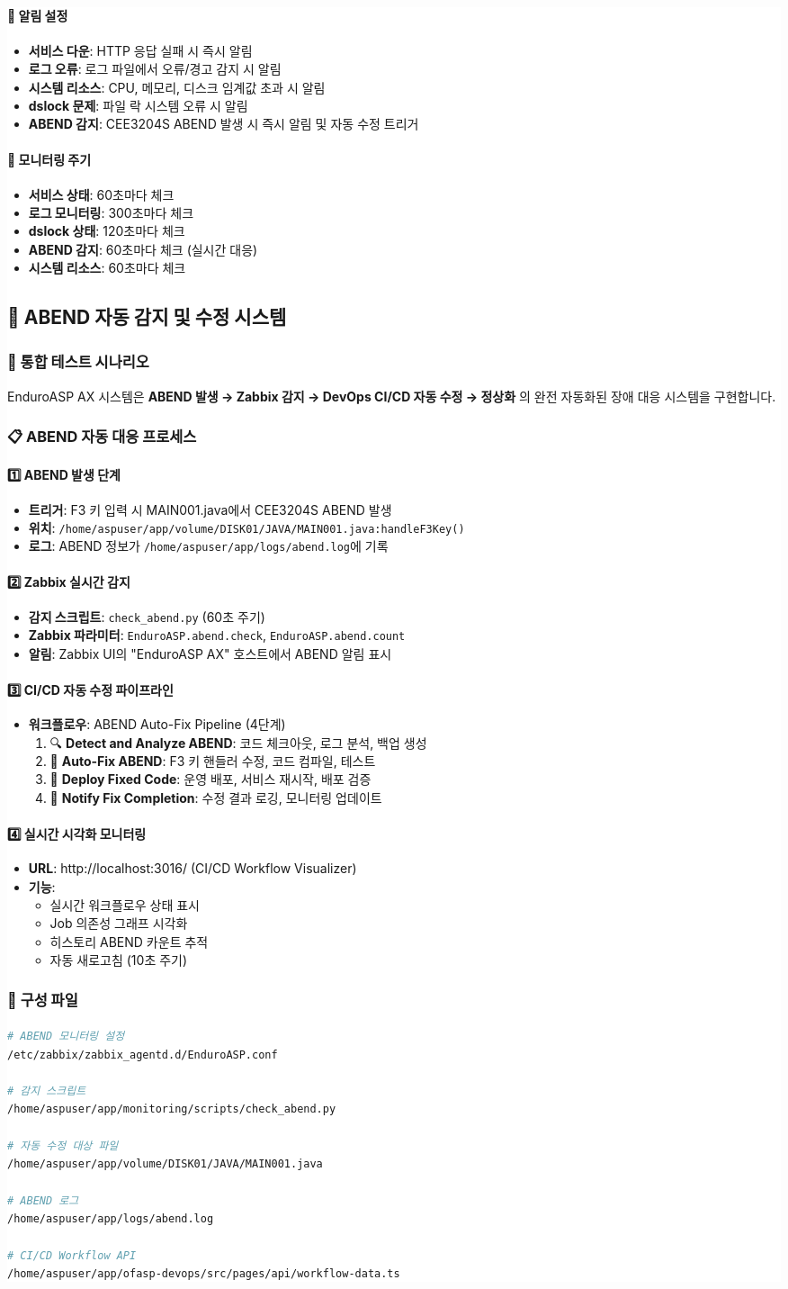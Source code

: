 #### 🚨 알림 설정
- **서비스 다운**: HTTP 응답 실패 시 즉시 알림
- **로그 오류**: 로그 파일에서 오류/경고 감지 시 알림
- **시스템 리소스**: CPU, 메모리, 디스크 임계값 초과 시 알림
- **dslock 문제**: 파일 락 시스템 오류 시 알림
- **ABEND 감지**: CEE3204S ABEND 발생 시 즉시 알림 및 자동 수정 트리거

#### 🔄 모니터링 주기
- **서비스 상태**: 60초마다 체크
- **로그 모니터링**: 300초마다 체크
- **dslock 상태**: 120초마다 체크
- **ABEND 감지**: 60초마다 체크 (실시간 대응)
- **시스템 리소스**: 60초마다 체크

## 🔄 ABEND 자동 감지 및 수정 시스템

### 🎯 통합 테스트 시나리오
EnduroASP AX 시스템은 **ABEND 발생 → Zabbix 감지 → DevOps CI/CD 자동 수정 → 정상화** 의 완전 자동화된 장애 대응 시스템을 구현합니다.

### 📋 ABEND 자동 대응 프로세스

#### 1️⃣ **ABEND 발생 단계**
- **트리거**: F3 키 입력 시 MAIN001.java에서 CEE3204S ABEND 발생
- **위치**: `/home/aspuser/app/volume/DISK01/JAVA/MAIN001.java:handleF3Key()`
- **로그**: ABEND 정보가 `/home/aspuser/app/logs/abend.log`에 기록

#### 2️⃣ **Zabbix 실시간 감지**
- **감지 스크립트**: `check_abend.py` (60초 주기)
- **Zabbix 파라미터**: `EnduroASP.abend.check`, `EnduroASP.abend.count`
- **알림**: Zabbix UI의 "EnduroASP AX" 호스트에서 ABEND 알림 표시

#### 3️⃣ **CI/CD 자동 수정 파이프라인**
- **워크플로우**: ABEND Auto-Fix Pipeline (4단계)
  1. 🔍 **Detect and Analyze ABEND**: 코드 체크아웃, 로그 분석, 백업 생성
  2. 🔧 **Auto-Fix ABEND**: F3 키 핸들러 수정, 코드 컴파일, 테스트
  3. 🚀 **Deploy Fixed Code**: 운영 배포, 서비스 재시작, 배포 검증
  4. 📢 **Notify Fix Completion**: 수정 결과 로깅, 모니터링 업데이트

#### 4️⃣ **실시간 시각화 모니터링**
- **URL**: http://localhost:3016/ (CI/CD Workflow Visualizer)
- **기능**: 
  - 실시간 워크플로우 상태 표시
  - Job 의존성 그래프 시각화
  - 히스토리 ABEND 카운트 추적
  - 자동 새로고침 (10초 주기)

### 🔧 **구성 파일**
```bash
# ABEND 모니터링 설정
/etc/zabbix/zabbix_agentd.d/EnduroASP.conf

# 감지 스크립트
/home/aspuser/app/monitoring/scripts/check_abend.py

# 자동 수정 대상 파일
/home/aspuser/app/volume/DISK01/JAVA/MAIN001.java

# ABEND 로그
/home/aspuser/app/logs/abend.log

# CI/CD Workflow API
/home/aspuser/app/ofasp-devops/src/pages/api/workflow-data.ts
```